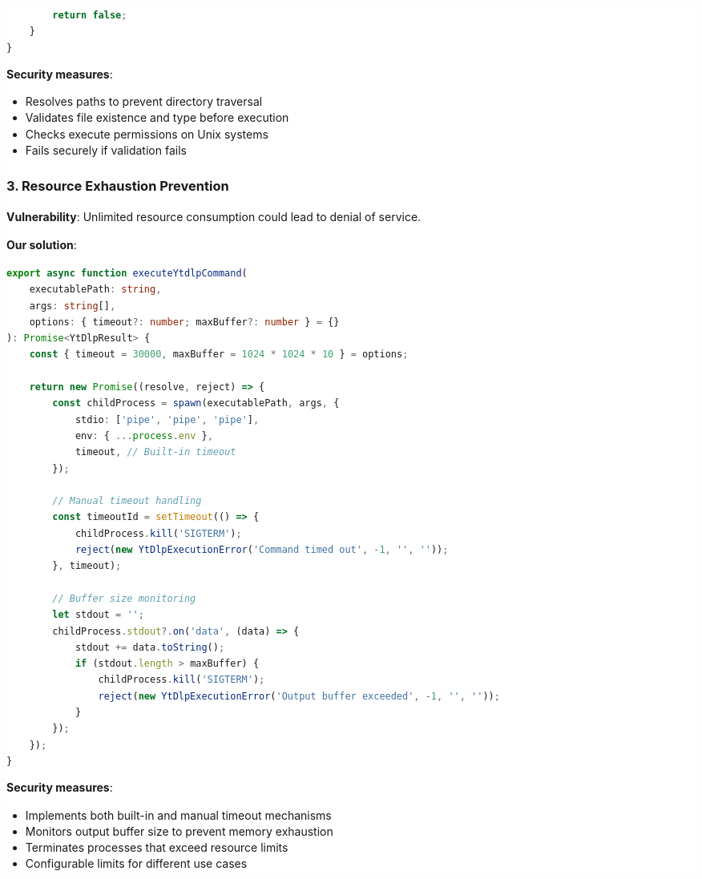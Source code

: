 ```typescript
        return false;
    }
}
```

**Security measures**:
- Resolves paths to prevent directory traversal
- Validates file existence and type before execution
- Checks execute permissions on Unix systems
- Fails securely if validation fails

### 3. Resource Exhaustion Prevention

**Vulnerability**: Unlimited resource consumption could lead to denial of service.

**Our solution**:
```typescript
export async function executeYtdlpCommand(
    executablePath: string,
    args: string[],
    options: { timeout?: number; maxBuffer?: number } = {}
): Promise<YtDlpResult> {
    const { timeout = 30000, maxBuffer = 1024 * 1024 * 10 } = options;

    return new Promise((resolve, reject) => {
        const childProcess = spawn(executablePath, args, {
            stdio: ['pipe', 'pipe', 'pipe'],
            env: { ...process.env },
            timeout, // Built-in timeout
        });

        // Manual timeout handling
        const timeoutId = setTimeout(() => {
            childProcess.kill('SIGTERM');
            reject(new YtDlpExecutionError('Command timed out', -1, '', ''));
        }, timeout);

        // Buffer size monitoring
        let stdout = '';
        childProcess.stdout?.on('data', (data) => {
            stdout += data.toString();
            if (stdout.length > maxBuffer) {
                childProcess.kill('SIGTERM');
                reject(new YtDlpExecutionError('Output buffer exceeded', -1, '', ''));
            }
        });
    });
}
```

**Security measures**:
- Implements both built-in and manual timeout mechanisms
- Monitors output buffer size to prevent memory exhaustion
- Terminates processes that exceed resource limits
- Configurable limits for different use cases

